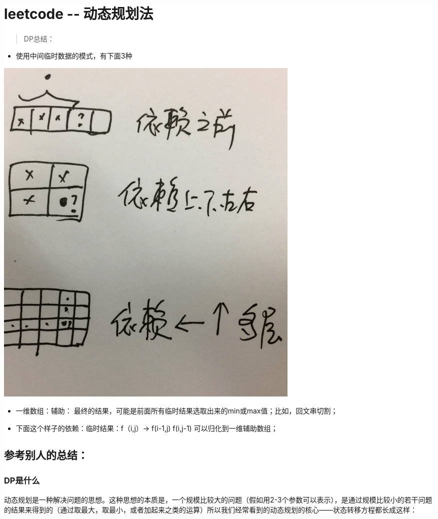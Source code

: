 # leetcode -- 动态规划法

> DP总结：

* 使用中间临时数据的模式，有下面3种

![-w450](media/15193732749878/15196319311796.jpg)


* 一维数组：辅助： 最终的结果，可能是前面所有临时结果选取出来的min或max值；比如，回文串切割；

* 下面这个样子的依赖：临时结果：f（i,j）-> f(i-1,j) f(i,j-1) 可以归化到一维辅助数组；


## 参考别人的总结：

### DP是什么

动态规划是一种解决问题的思想。这种思想的本质是，一个规模比较大的问题（假如用2-3个参数可以表示），是通过规模比较小的若干问题的结果来得到的（通过取最大，取最小，或者加起来之类的运算）所以我们经常看到的动态规划的核心——状态转移方程都长成这样：
